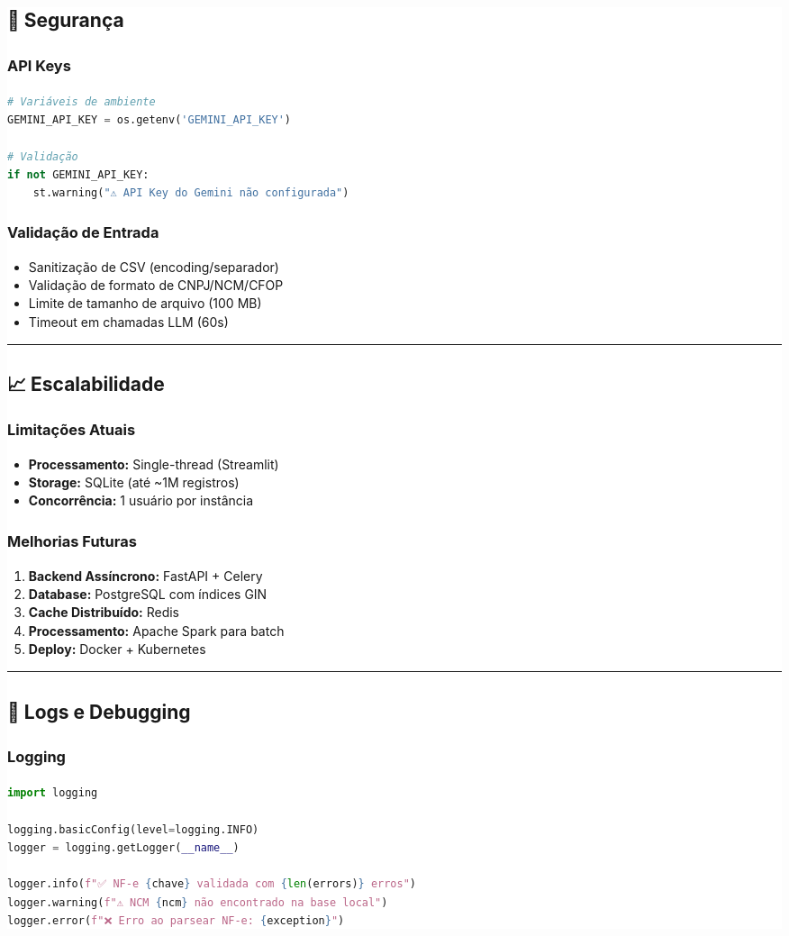 ## 🔐 Segurança

### API Keys

```python
# Variáveis de ambiente
GEMINI_API_KEY = os.getenv('GEMINI_API_KEY')

# Validação
if not GEMINI_API_KEY:
    st.warning("⚠️ API Key do Gemini não configurada")
```

### Validação de Entrada

- Sanitização de CSV (encoding/separador)
- Validação de formato de CNPJ/NCM/CFOP
- Limite de tamanho de arquivo (100 MB)
- Timeout em chamadas LLM (60s)

---

## 📈 Escalabilidade

### Limitações Atuais

- **Processamento:** Single-thread (Streamlit)
- **Storage:** SQLite (até ~1M registros)
- **Concorrência:** 1 usuário por instância

### Melhorias Futuras

1. **Backend Assíncrono:** FastAPI + Celery
2. **Database:** PostgreSQL com índices GIN
3. **Cache Distribuído:** Redis
4. **Processamento:** Apache Spark para batch
5. **Deploy:** Docker + Kubernetes

---

## 📝 Logs e Debugging

### Logging

```python
import logging

logging.basicConfig(level=logging.INFO)
logger = logging.getLogger(__name__)

logger.info(f"✅ NF-e {chave} validada com {len(errors)} erros")
logger.warning(f"⚠️ NCM {ncm} não encontrado na base local")
logger.error(f"❌ Erro ao parsear NF-e: {exception}")
```
